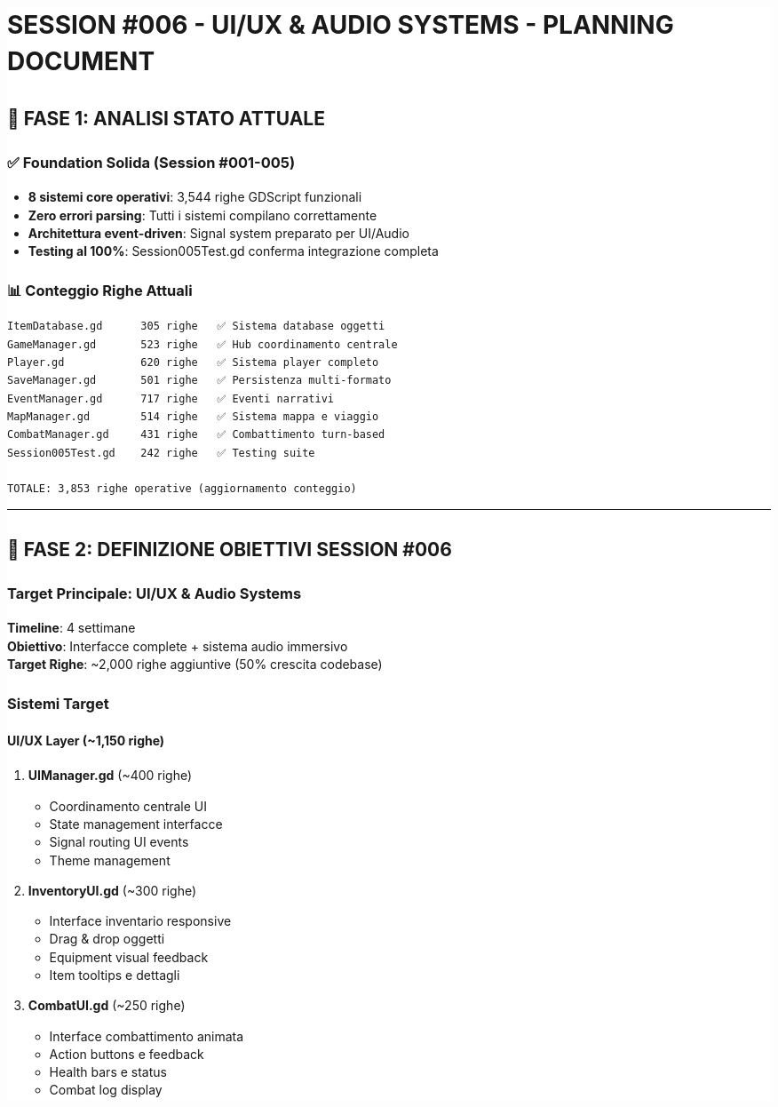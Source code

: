 # SESSION #006 - UI/UX & AUDIO SYSTEMS - PLANNING DOCUMENT

## 🎯 FASE 1: ANALISI STATO ATTUALE

### ✅ Foundation Solida (Session #001-005)
- **8 sistemi core operativi**: 3,544 righe GDScript funzionali
- **Zero errori parsing**: Tutti i sistemi compilano correttamente
- **Architettura event-driven**: Signal system preparato per UI/Audio
- **Testing al 100%**: Session005Test.gd conferma integrazione completa

### 📊 Conteggio Righe Attuali
```
ItemDatabase.gd      305 righe   ✅ Sistema database oggetti
GameManager.gd       523 righe   ✅ Hub coordinamento centrale
Player.gd            620 righe   ✅ Sistema player completo
SaveManager.gd       501 righe   ✅ Persistenza multi-formato
EventManager.gd      717 righe   ✅ Eventi narrativi
MapManager.gd        514 righe   ✅ Sistema mappa e viaggio
CombatManager.gd     431 righe   ✅ Combattimento turn-based
Session005Test.gd    242 righe   ✅ Testing suite

TOTALE: 3,853 righe operative (aggiornamento conteggio)
```

---

## 🎯 FASE 2: DEFINIZIONE OBIETTIVI SESSION #006

### Target Principale: UI/UX & Audio Systems
**Timeline**: 4 settimane  
**Obiettivo**: Interfacce complete + sistema audio immersivo  
**Target Righe**: ~2,000 righe aggiuntive (50% crescita codebase)

### Sistemi Target

#### UI/UX Layer (~1,150 righe)
1. **UIManager.gd** (~400 righe)
   - Coordinamento centrale UI
   - State management interfacce
   - Signal routing UI events
   - Theme management

2. **InventoryUI.gd** (~300 righe) 
   - Interface inventario responsive
   - Drag & drop oggetti
   - Equipment visual feedback
   - Item tooltips e dettagli

3. **CombatUI.gd** (~250 righe)
   - Interface combattimento animata
   - Action buttons e feedback
   - Health bars e status
   - Combat log display
